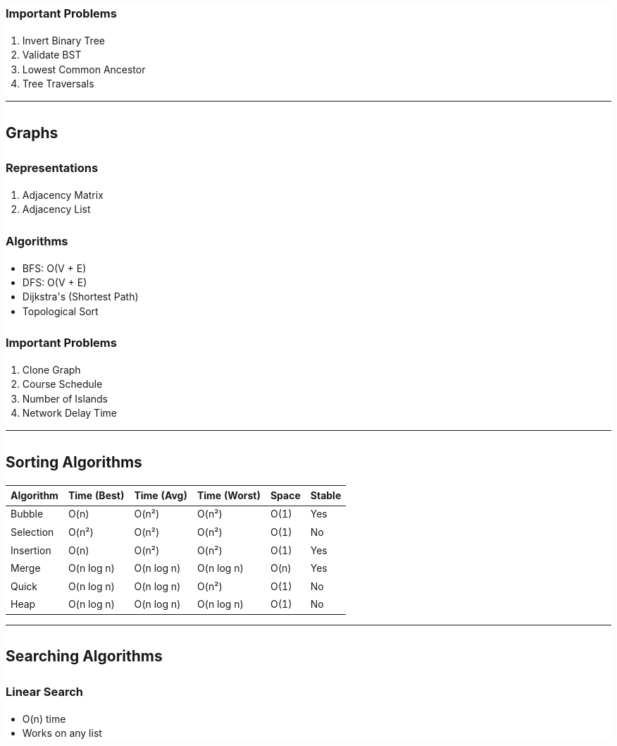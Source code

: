 ### Important Problems
1. Invert Binary Tree
2. Validate BST
3. Lowest Common Ancestor
4. Tree Traversals

---

## Graphs
### Representations
1. Adjacency Matrix
2. Adjacency List

### Algorithms
- BFS: O(V + E)
- DFS: O(V + E)
- Dijkstra's (Shortest Path)
- Topological Sort

### Important Problems
1. Clone Graph
2. Course Schedule
3. Number of Islands
4. Network Delay Time

---

## Sorting Algorithms
| Algorithm | Time (Best) | Time (Avg) | Time (Worst) | Space | Stable |
|-----------|------------|------------|-------------|-------|--------|
| Bubble    | O(n)       | O(n²)      | O(n²)       | O(1)  | Yes    |
| Selection | O(n²)      | O(n²)      | O(n²)       | O(1)  | No     |
| Insertion | O(n)       | O(n²)      | O(n²)       | O(1)  | Yes    |
| Merge     | O(n log n) | O(n log n) | O(n log n)  | O(n)  | Yes    |
| Quick     | O(n log n) | O(n log n) | O(n²)       | O(1)  | No     |
| Heap      | O(n log n) | O(n log n) | O(n log n)  | O(1)  | No     |

---

## Searching Algorithms
### Linear Search
- O(n) time
- Works on any list
